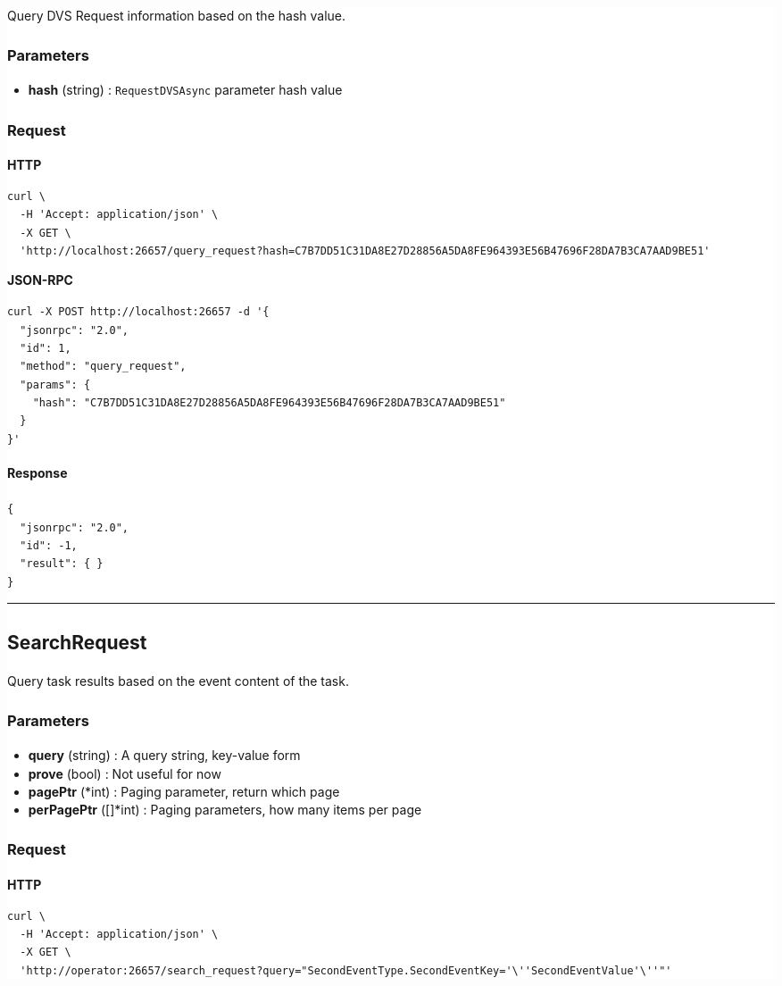 Query DVS Request information based on the hash value.

### Parameters

- **hash** (string) : `RequestDVSAsync` parameter hash value

### Request

**HTTP**
```
curl \
  -H 'Accept: application/json' \
  -X GET \
  'http://localhost:26657/query_request?hash=C7B7DD51C31DA8E27D28856A5DA8FE964393E56B47696F28DA7B3CA7AAD9BE51'
```

**JSON-RPC**
```
curl -X POST http://localhost:26657 -d '{
  "jsonrpc": "2.0",
  "id": 1,
  "method": "query_request",
  "params": {
    "hash": "C7B7DD51C31DA8E27D28856A5DA8FE964393E56B47696F28DA7B3CA7AAD9BE51"
  }
}'
```

#### Response
```
{
  "jsonrpc": "2.0",
  "id": -1,
  "result": { }
}
```

---

## SearchRequest

Query task results based on the event content of the task.

### Parameters

- **query** (string) : A query string, key-value form
- **prove** (bool) : Not useful for now
- **pagePtr** (*int) : Paging parameter, return which page
- **perPagePtr** ([]*int) : Paging parameters, how many items per page

### Request

**HTTP**
```
curl \
  -H 'Accept: application/json' \
  -X GET \
  'http://operator:26657/search_request?query="SecondEventType.SecondEventKey='\''SecondEventValue'\''"'
```
